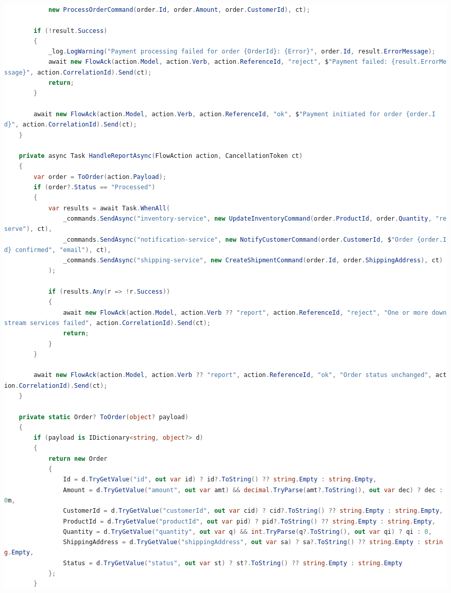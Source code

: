 ```csharp
            new ProcessOrderCommand(order.Id, order.Amount, order.CustomerId), ct);

        if (!result.Success)
        {
            _log.LogWarning("Payment processing failed for order {OrderId}: {Error}", order.Id, result.ErrorMessage);
            await new FlowAck(action.Model, action.Verb, action.ReferenceId, "reject", $"Payment failed: {result.ErrorMessage}", action.CorrelationId).Send(ct);
            return;
        }

        await new FlowAck(action.Model, action.Verb, action.ReferenceId, "ok", $"Payment initiated for order {order.Id}", action.CorrelationId).Send(ct);
    }

    private async Task HandleReportAsync(FlowAction action, CancellationToken ct)
    {
        var order = ToOrder(action.Payload);
        if (order?.Status == "Processed")
        {
            var results = await Task.WhenAll(
                _commands.SendAsync("inventory-service", new UpdateInventoryCommand(order.ProductId, order.Quantity, "reserve"), ct),
                _commands.SendAsync("notification-service", new NotifyCustomerCommand(order.CustomerId, $"Order {order.Id} confirmed", "email"), ct),
                _commands.SendAsync("shipping-service", new CreateShipmentCommand(order.Id, order.ShippingAddress), ct)
            );

            if (results.Any(r => !r.Success))
            {
                await new FlowAck(action.Model, action.Verb ?? "report", action.ReferenceId, "reject", "One or more downstream services failed", action.CorrelationId).Send(ct);
                return;
            }
        }

        await new FlowAck(action.Model, action.Verb ?? "report", action.ReferenceId, "ok", "Order status unchanged", action.CorrelationId).Send(ct);
    }

    private static Order? ToOrder(object? payload)
    {
        if (payload is IDictionary<string, object?> d)
        {
            return new Order
            {
                Id = d.TryGetValue("id", out var id) ? id?.ToString() ?? string.Empty : string.Empty,
                Amount = d.TryGetValue("amount", out var amt) && decimal.TryParse(amt?.ToString(), out var dec) ? dec : 0m,
                CustomerId = d.TryGetValue("customerId", out var cid) ? cid?.ToString() ?? string.Empty : string.Empty,
                ProductId = d.TryGetValue("productId", out var pid) ? pid?.ToString() ?? string.Empty : string.Empty,
                Quantity = d.TryGetValue("quantity", out var q) && int.TryParse(q?.ToString(), out var qi) ? qi : 0,
                ShippingAddress = d.TryGetValue("shippingAddress", out var sa) ? sa?.ToString() ?? string.Empty : string.Empty,
                Status = d.TryGetValue("status", out var st) ? st?.ToString() ?? string.Empty : string.Empty
            };
        }
```